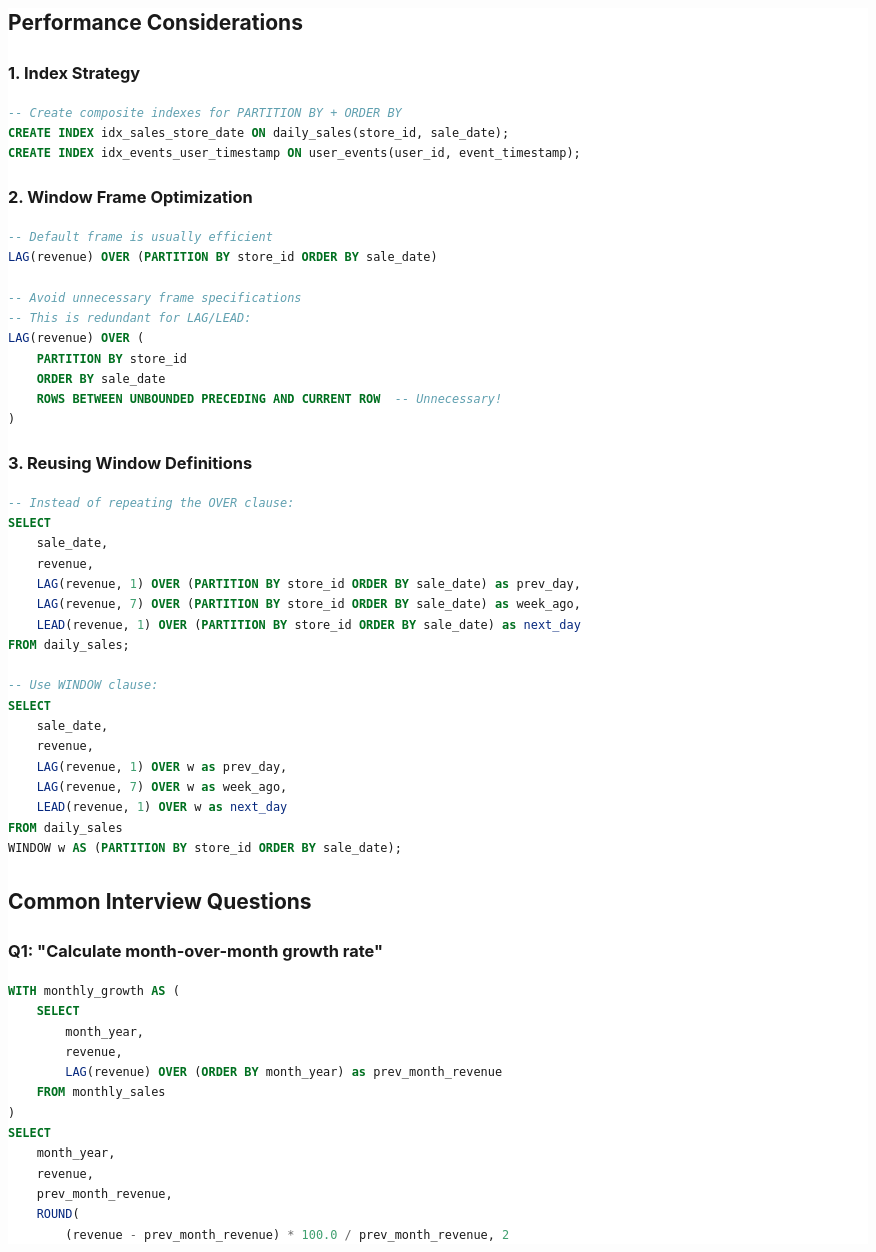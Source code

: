## Performance Considerations

### 1. **Index Strategy**
```sql
-- Create composite indexes for PARTITION BY + ORDER BY
CREATE INDEX idx_sales_store_date ON daily_sales(store_id, sale_date);
CREATE INDEX idx_events_user_timestamp ON user_events(user_id, event_timestamp);
```

### 2. **Window Frame Optimization**
```sql
-- Default frame is usually efficient
LAG(revenue) OVER (PARTITION BY store_id ORDER BY sale_date)

-- Avoid unnecessary frame specifications
-- This is redundant for LAG/LEAD:
LAG(revenue) OVER (
    PARTITION BY store_id 
    ORDER BY sale_date 
    ROWS BETWEEN UNBOUNDED PRECEDING AND CURRENT ROW  -- Unnecessary!
)
```

### 3. **Reusing Window Definitions**
```sql
-- Instead of repeating the OVER clause:
SELECT 
    sale_date,
    revenue,
    LAG(revenue, 1) OVER (PARTITION BY store_id ORDER BY sale_date) as prev_day,
    LAG(revenue, 7) OVER (PARTITION BY store_id ORDER BY sale_date) as week_ago,
    LEAD(revenue, 1) OVER (PARTITION BY store_id ORDER BY sale_date) as next_day
FROM daily_sales;

-- Use WINDOW clause:
SELECT 
    sale_date,
    revenue,
    LAG(revenue, 1) OVER w as prev_day,
    LAG(revenue, 7) OVER w as week_ago,
    LEAD(revenue, 1) OVER w as next_day
FROM daily_sales
WINDOW w AS (PARTITION BY store_id ORDER BY sale_date);
```

## Common Interview Questions

### Q1: "Calculate month-over-month growth rate"
```sql
WITH monthly_growth AS (
    SELECT 
        month_year,
        revenue,
        LAG(revenue) OVER (ORDER BY month_year) as prev_month_revenue
    FROM monthly_sales
)
SELECT 
    month_year,
    revenue,
    prev_month_revenue,
    ROUND(
        (revenue - prev_month_revenue) * 100.0 / prev_month_revenue, 2
```